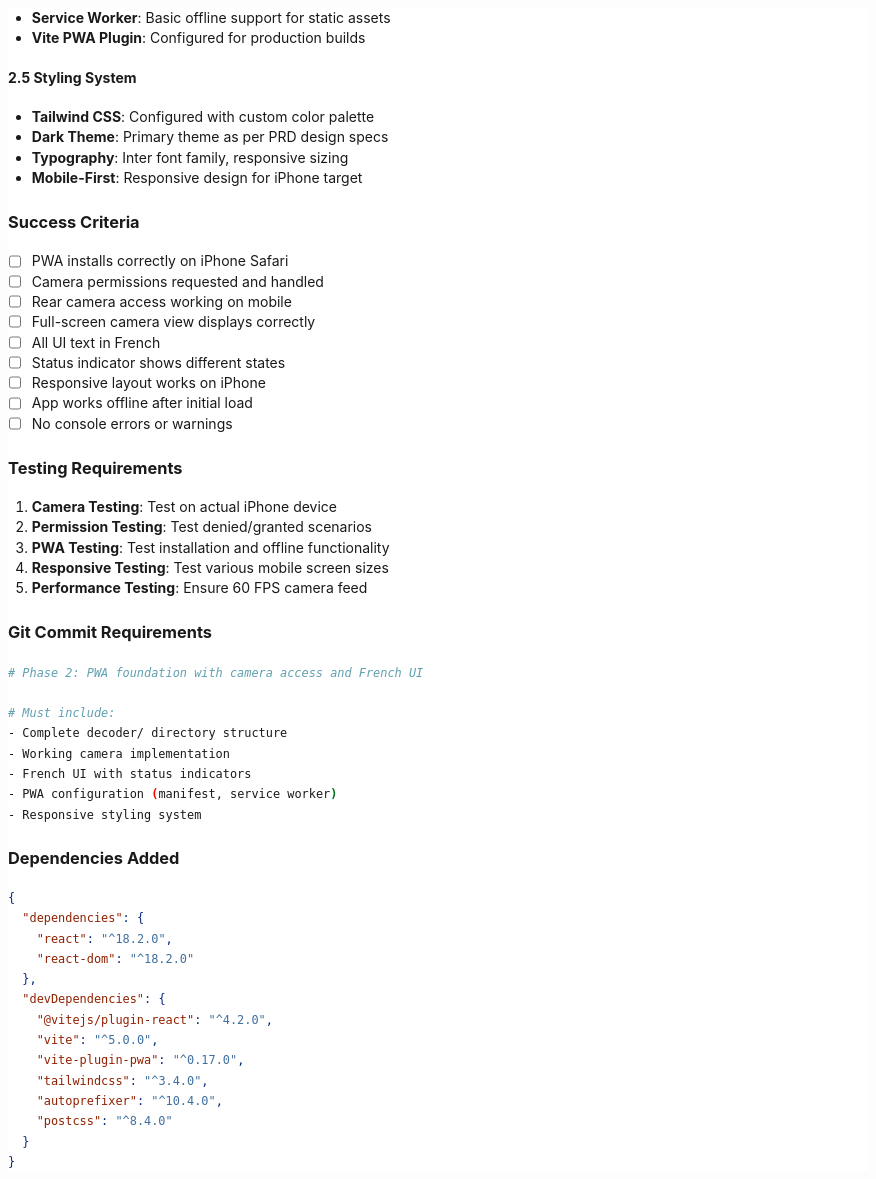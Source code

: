 ```json
```

- **Service Worker**: Basic offline support for static assets
- **Vite PWA Plugin**: Configured for production builds

#### 2.5 Styling System
- **Tailwind CSS**: Configured with custom color palette
- **Dark Theme**: Primary theme as per PRD design specs
- **Typography**: Inter font family, responsive sizing
- **Mobile-First**: Responsive design for iPhone target

### Success Criteria
- [ ] PWA installs correctly on iPhone Safari
- [ ] Camera permissions requested and handled
- [ ] Rear camera access working on mobile
- [ ] Full-screen camera view displays correctly
- [ ] All UI text in French
- [ ] Status indicator shows different states
- [ ] Responsive layout works on iPhone
- [ ] App works offline after initial load
- [ ] No console errors or warnings

### Testing Requirements
1. **Camera Testing**: Test on actual iPhone device
2. **Permission Testing**: Test denied/granted scenarios
3. **PWA Testing**: Test installation and offline functionality
4. **Responsive Testing**: Test various mobile screen sizes
5. **Performance Testing**: Ensure 60 FPS camera feed

### Git Commit Requirements
```bash
# Phase 2: PWA foundation with camera access and French UI

# Must include:
- Complete decoder/ directory structure
- Working camera implementation
- French UI with status indicators
- PWA configuration (manifest, service worker)
- Responsive styling system
```

### Dependencies Added
```json
{
  "dependencies": {
    "react": "^18.2.0",
    "react-dom": "^18.2.0"
  },
  "devDependencies": {
    "@vitejs/plugin-react": "^4.2.0",
    "vite": "^5.0.0",
    "vite-plugin-pwa": "^0.17.0",
    "tailwindcss": "^3.4.0",
    "autoprefixer": "^10.4.0",
    "postcss": "^8.4.0"
  }
}
```
